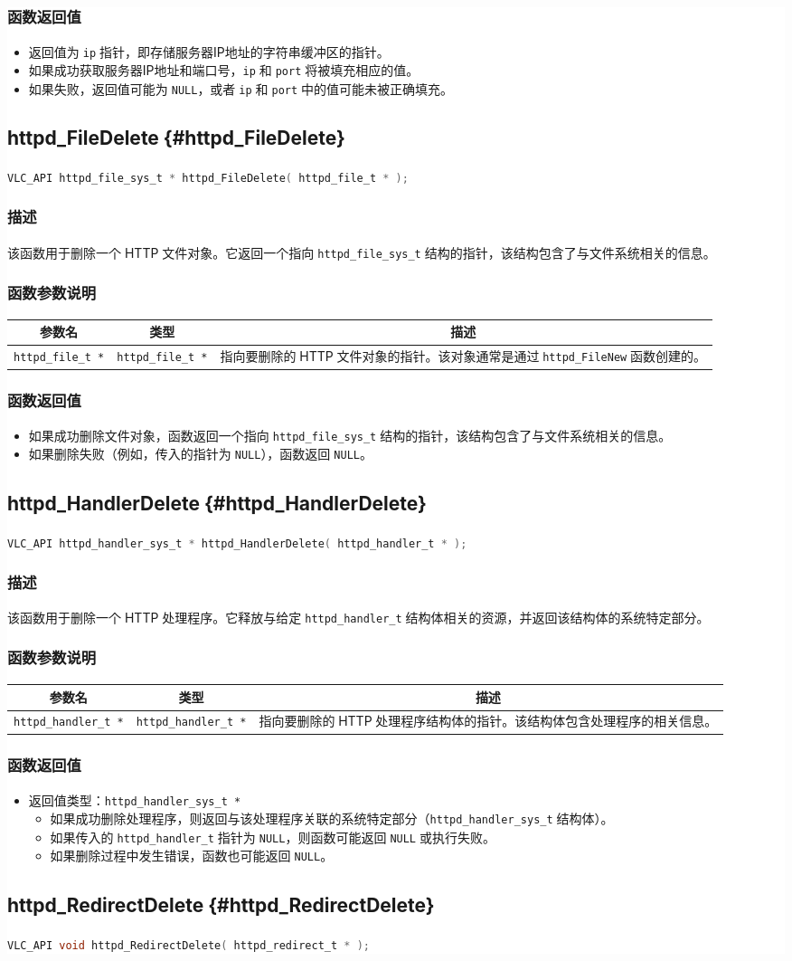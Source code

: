 ### 函数返回值
- 返回值为 `ip` 指针，即存储服务器IP地址的字符串缓冲区的指针。
- 如果成功获取服务器IP地址和端口号，`ip` 和 `port` 将被填充相应的值。
- 如果失败，返回值可能为 `NULL`，或者 `ip` 和 `port` 中的值可能未被正确填充。
## httpd_FileDelete {#httpd_FileDelete}

```c
VLC_API httpd_file_sys_t * httpd_FileDelete( httpd_file_t * );
```

### 描述
该函数用于删除一个 HTTP 文件对象。它返回一个指向 `httpd_file_sys_t` 结构的指针，该结构包含了与文件系统相关的信息。

### 函数参数说明

| 参数名        | 类型           | 描述                                                                 |
|---------------|----------------|--------------------------------------------------------------------------|
| `httpd_file_t *` | `httpd_file_t *` | 指向要删除的 HTTP 文件对象的指针。该对象通常是通过 `httpd_FileNew` 函数创建的。 |

### 函数返回值
- 如果成功删除文件对象，函数返回一个指向 `httpd_file_sys_t` 结构的指针，该结构包含了与文件系统相关的信息。
- 如果删除失败（例如，传入的指针为 `NULL`），函数返回 `NULL`。
## httpd_HandlerDelete {#httpd_HandlerDelete}

```c
VLC_API httpd_handler_sys_t * httpd_HandlerDelete( httpd_handler_t * );
```

### 描述
该函数用于删除一个 HTTP 处理程序。它释放与给定 `httpd_handler_t` 结构体相关的资源，并返回该结构体的系统特定部分。

### 函数参数说明

| 参数名            | 类型               | 描述                                                                 |
|-------------------|--------------------|--------------------------------------------------------------------------|
| `httpd_handler_t *` | `httpd_handler_t *` | 指向要删除的 HTTP 处理程序结构体的指针。该结构体包含处理程序的相关信息。 |

### 函数返回值
- 返回值类型：`httpd_handler_sys_t *`
  - 如果成功删除处理程序，则返回与该处理程序关联的系统特定部分（`httpd_handler_sys_t` 结构体）。
  - 如果传入的 `httpd_handler_t` 指针为 `NULL`，则函数可能返回 `NULL` 或执行失败。
  - 如果删除过程中发生错误，函数也可能返回 `NULL`。
## httpd_RedirectDelete {#httpd_RedirectDelete}

```c
VLC_API void httpd_RedirectDelete( httpd_redirect_t * );
```
